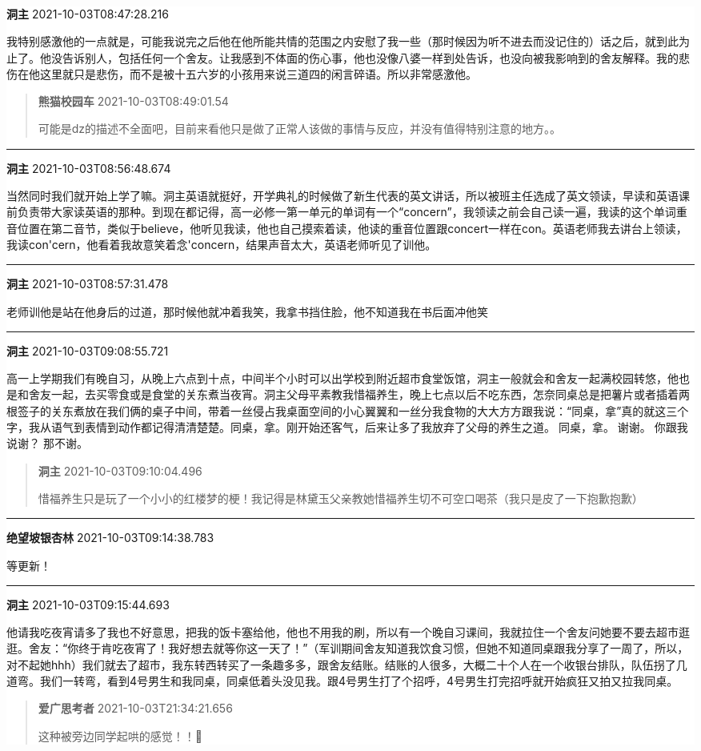 
**洞主** 2021-10-03T08:47:28.216

我特别感激他的一点就是，可能我说完之后他在他所能共情的范围之内安慰了我一些（那时候因为听不进去而没记住的）话之后，就到此为止了。他没告诉别人，包括任何一个舍友。让我感到不体面的伤心事，他也没像八婆一样到处告诉，也没向被我影响到的舍友解释。我的悲伤在他这里就只是悲伤，而不是被十五六岁的小孩用来说三道四的闲言碎语。所以非常感激他。

> **熊猫校园车** 2021-10-03T08:49:01.54
> 
> 可能是dz的描述不全面吧，目前来看他只是做了正常人该做的事情与反应，并没有值得特别注意的地方。。


---

**洞主** 2021-10-03T08:56:48.674

当然同时我们就开始上学了嘛。洞主英语就挺好，开学典礼的时候做了新生代表的英文讲话，所以被班主任选成了英文领读，早读和英语课前负责带大家读英语的那种。到现在都记得，高一必修一第一单元的单词有一个“concern”，我领读之前会自己读一遍，我读的这个单词重音位置在第二音节，类似于believe，他听见我读，他也自己摸索着读，他读的重音位置跟concert一样在con。英语老师我去讲台上领读，我读con'cern，他看着我故意笑着念'concern，结果声音太大，英语老师听见了训他。

---

**洞主** 2021-10-03T08:57:31.478

老师训他是站在他身后的过道，那时候他就冲着我笑，我拿书挡住脸，他不知道我在书后面冲他笑

---

**洞主** 2021-10-03T09:08:55.721

高一上学期我们有晚自习，从晚上六点到十点，中间半个小时可以出学校到附近超市食堂饭馆，洞主一般就会和舍友一起满校园转悠，他也是和舍友一起，去买零食或是食堂的关东煮当夜宵。洞主父母平素教我惜福养生，晚上七点以后不吃东西，怎奈同桌总是把薯片或者插着两根签子的关东煮放在我们俩的桌子中间，带着一丝侵占我桌面空间的小心翼翼和一丝分我食物的大大方方跟我说：“同桌，拿”真的就这三个字，我从语气到表情到动作都记得清清楚楚。同桌，拿。刚开始还客气，后来让多了我放弃了父母的养生之道。
同桌，拿。
谢谢。
你跟我说谢？
那不谢。

> **洞主** 2021-10-03T09:10:04.496
> 
> 惜福养生只是玩了一个小小的红楼梦的梗！我记得是林黛玉父亲教她惜福养生切不可空口喝茶（我只是皮了一下抱歉抱歉）


---

**绝望坡银杏林** 2021-10-03T09:14:38.783

等更新！

---

**洞主** 2021-10-03T09:15:44.693

他请我吃夜宵请多了我也不好意思，把我的饭卡塞给他，他也不用我的刷，所以有一个晚自习课间，我就拉住一个舍友问她要不要去超市逛逛。舍友：“你终于肯吃夜宵了！我好想去就等你这一天了！”（军训期间舍友知道我饮食习惯，但她不知道同桌跟我分享了一周了，所以，对不起她hhh）我们就去了超市，我东转西转买了一条趣多多，跟舍友结账。结账的人很多，大概二十个人在一个收银台排队，队伍拐了几道弯。我们一转弯，看到4号男生和我同桌，同桌低着头没见我。跟4号男生打了个招呼，4号男生打完招呼就开始疯狂又拍又拉我同桌。

> **爱广思考者** 2021-10-03T21:34:21.656
> 
> 这种被旁边同学起哄的感觉！！🥺
